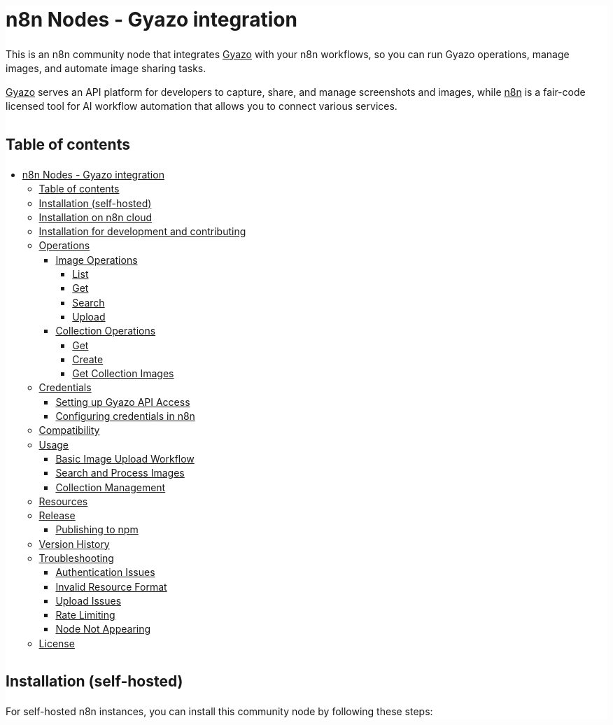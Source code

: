 # n8n Nodes - Gyazo integration

This is an n8n community node that integrates [Gyazo](https://gyazo.com) with your n8n workflows, so you can run Gyazo operations, manage images, and automate image sharing tasks.

[Gyazo](https://gyazo.com) serves an API platform for developers to capture, share, and manage screenshots and images, while [n8n](https://n8n.io) is a fair-code licensed tool for AI workflow automation that allows you to connect various services.

## Table of contents

- [n8n Nodes - Gyazo integration](#n8n-nodes---gyazo-integration)
  - [Table of contents](#table-of-contents)
  - [Installation (self-hosted)](#installation-self-hosted)
  - [Installation on n8n cloud](#installation-on-n8n-cloud)
  - [Installation for development and contributing](#installation-for-development-and-contributing)
  - [Operations](#operations)
    - [Image Operations](#image-operations)
      - [List](#list)
      - [Get](#get)
      - [Search](#search)
      - [Upload](#upload)
    - [Collection Operations](#collection-operations)
      - [Get](#get-1)
      - [Create](#create)
      - [Get Collection Images](#get-collection-images)
  - [Credentials](#credentials)
    - [Setting up Gyazo API Access](#setting-up-gyazo-api-access)
    - [Configuring credentials in n8n](#configuring-credentials-in-n8n)
  - [Compatibility](#compatibility)
  - [Usage](#usage)
    - [Basic Image Upload Workflow](#basic-image-upload-workflow)
    - [Search and Process Images](#search-and-process-images)
    - [Collection Management](#collection-management)
  - [Resources](#resources)
  - [Release](#release)
    - [Publishing to npm](#publishing-to-npm)
  - [Version History](#version-history)
  - [Troubleshooting](#troubleshooting)
    - [Authentication Issues](#authentication-issues)
    - [Invalid Resource Format](#invalid-resource-format)
    - [Upload Issues](#upload-issues)
    - [Rate Limiting](#rate-limiting)
    - [Node Not Appearing](#node-not-appearing)
  - [License](#license)

## Installation (self-hosted)

For self-hosted n8n instances, you can install this community node by following these steps:
